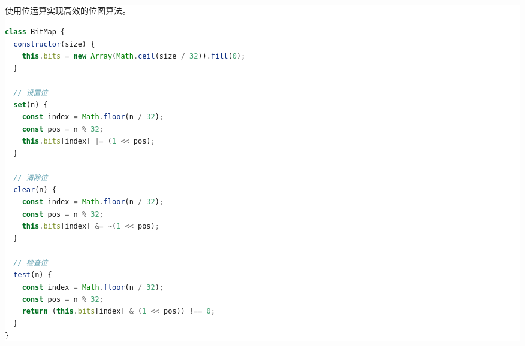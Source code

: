 使用位运算实现高效的位图算法。

```js
class BitMap {
  constructor(size) {
    this.bits = new Array(Math.ceil(size / 32)).fill(0);
  }
  
  // 设置位
  set(n) {
    const index = Math.floor(n / 32);
    const pos = n % 32;
    this.bits[index] |= (1 << pos);
  }
  
  // 清除位
  clear(n) {
    const index = Math.floor(n / 32);
    const pos = n % 32;
    this.bits[index] &= ~(1 << pos);
  }
  
  // 检查位
  test(n) {
    const index = Math.floor(n / 32);
    const pos = n % 32;
    return (this.bits[index] & (1 << pos)) !== 0;
  }
}
```